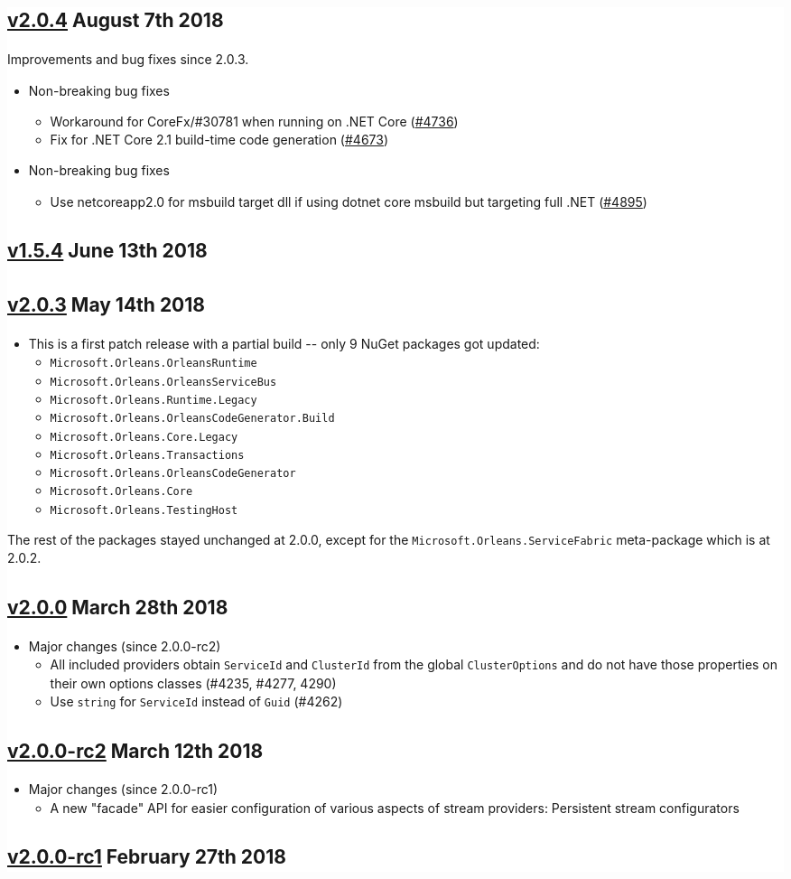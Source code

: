 ## [v2.0.4](https://github.com/dotnet/orleans/releases/tag/v2.0.4) August 7th 2018

Improvements and bug fixes since 2.0.3.

- Non-breaking bug fixes
  - Workaround for CoreFx/#30781 when running on .NET Core ([#4736](https://github.com/dotnet/orleans/pull/4736))
  - Fix for .NET Core 2.1 build-time code generation ([#4673](https://github.com/dotnet/orleans/pull/4673))

- Non-breaking bug fixes
  - Use netcoreapp2.0 for msbuild target dll if using dotnet core msbuild but targeting full .NET ([#4895](https://github.com/dotnet/orleans/pull/4895))

## [v1.5.4](https://github.com/dotnet/orleans/releases/tag/v1.5.4) June 13th 2018

## [v2.0.3](https://github.com/dotnet/orleans/releases/tag/v2.0.3) May 14th 2018

- This is a first patch release with a partial build -- only 9 NuGet packages got updated:
  - `Microsoft.Orleans.OrleansRuntime`
  - `Microsoft.Orleans.OrleansServiceBus`
  - `Microsoft.Orleans.Runtime.Legacy`
  - `Microsoft.Orleans.OrleansCodeGenerator.Build`
  - `Microsoft.Orleans.Core.Legacy`
  - `Microsoft.Orleans.Transactions`
  - `Microsoft.Orleans.OrleansCodeGenerator`
  - `Microsoft.Orleans.Core`
  - `Microsoft.Orleans.TestingHost`

The rest of the packages stayed unchanged at 2.0.0, except for the `Microsoft.Orleans.ServiceFabric` meta-package which is at 2.0.2.

## [v2.0.0](https://github.com/dotnet/orleans/releases/tag/v2.0.0) March 28th 2018

- Major changes (since 2.0.0-rc2)
  - All included providers obtain `ServiceId` and `ClusterId` from the global `ClusterOptions` and do not have those properties on their own options classes (#4235, #4277, 4290)
  - Use `string` for `ServiceId` instead of `Guid` (#4262)

## [v2.0.0-rc2](https://github.com/dotnet/orleans/releases/tag/v2.0.0-rc2) March 12th 2018

- Major changes (since 2.0.0-rc1)
  - A new "facade" API for easier configuration of various aspects of stream providers: Persistent stream configurators

## [v2.0.0-rc1](https://github.com/dotnet/orleans/releases/tag/v2.0.0-rc1) February 27th 2018
